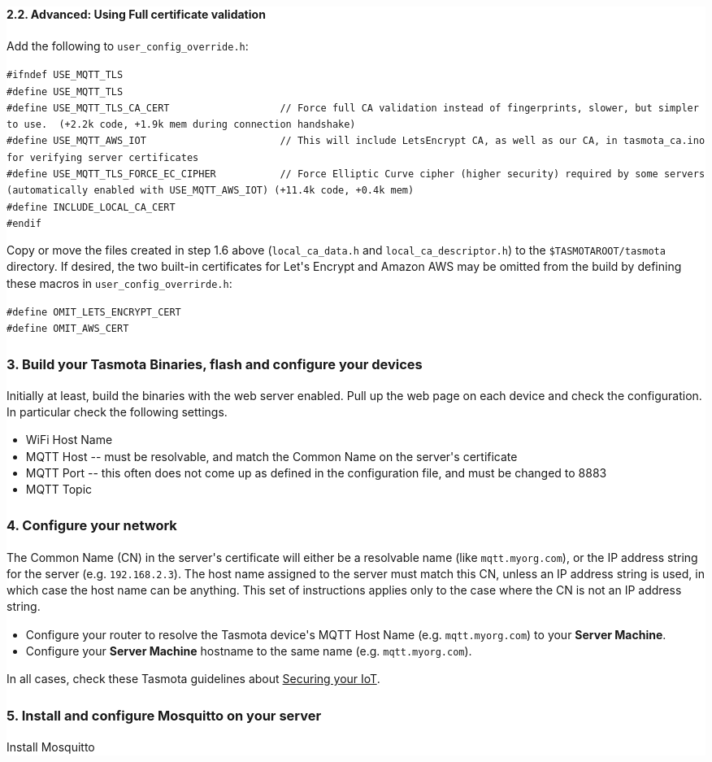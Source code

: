 #### 2.2. Advanced: Using Full certificate validation
Add the following to `user_config_override.h`:

```
#ifndef USE_MQTT_TLS
#define USE_MQTT_TLS
#define USE_MQTT_TLS_CA_CERT                   // Force full CA validation instead of fingerprints, slower, but simpler to use.  (+2.2k code, +1.9k mem during connection handshake)
#define USE_MQTT_AWS_IOT                       // This will include LetsEncrypt CA, as well as our CA, in tasmota_ca.ino for verifying server certificates
#define USE_MQTT_TLS_FORCE_EC_CIPHER           // Force Elliptic Curve cipher (higher security) required by some servers (automatically enabled with USE_MQTT_AWS_IOT) (+11.4k code, +0.4k mem)
#define INCLUDE_LOCAL_CA_CERT
#endif
```
Copy or move the files created in step 1.6 above (`local_ca_data.h` and `local_ca_descriptor.h`) to the `$TASMOTAROOT/tasmota` directory. If desired, the two built-in certificates for Let's Encrypt and Amazon AWS may be omitted from the build by defining these macros in `user_config_overrirde.h`:

```
#define OMIT_LETS_ENCRYPT_CERT
#define OMIT_AWS_CERT
```

### 3. Build your Tasmota Binaries, flash and configure your devices

Initially at least, build the binaries with the web server enabled. Pull up the web page on each device and check the configuration. 
In particular check the following settings.

- WiFi Host Name
- MQTT Host -- must be resolvable, and match the Common Name on the server's certificate
- MQTT Port -- this often does not come up as defined in the configuration file, and must be changed to 8883
- MQTT Topic

### 4. Configure your network

The Common Name (CN) in the server's certificate will either be a resolvable name (like `mqtt.myorg.com`), or the IP address string for the server (e.g. `192.168.2.3`). The host name assigned to the server must match this CN, unless an IP address string is used, in which case the host name can be anything. 
This set of instructions applies only to the case where the CN is not an IP address string.

- Configure your router to resolve the Tasmota device's MQTT Host Name (e.g. `mqtt.myorg.com`) to your **Server Machine**.
- Configure your **Server Machine** hostname to the same name (e.g. `mqtt.myorg.com`).

In all cases, check these Tasmota guidelines about [Securing your IoT](Securing-your-IoT-from-hacking).

### 5. Install and configure Mosquitto on your server
Install Mosquitto
